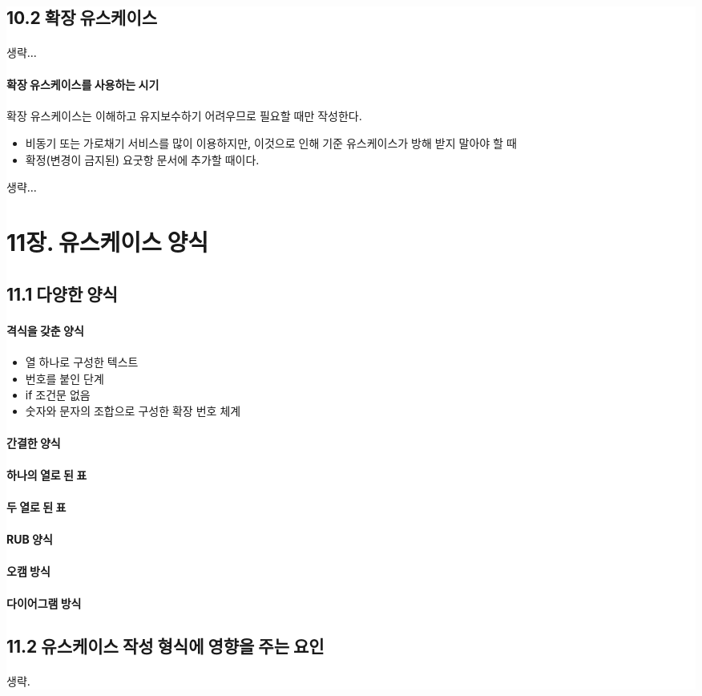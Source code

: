 ## 10.2 확장 유스케이스

생략... 

#### 확장 유스케이스를 사용하는 시기

확장 유스케이스는 이해하고 유지보수하기 어려우므로 필요할 때만 작성한다. 

- 비동기 또는 가로채기 서비스를 많이 이용하지만, 이것으로 인해 기준 유스케이스가 방해 받지 말아야 할 때
- 확정(변경이 금지된) 요굿항 문서에 추가할 때이다. 


생략... 


# 11장. 유스케이스 양식

## 11.1 다양한 양식

#### 격식을 갖춘 양식

- 열 하나로 구성한 텍스트
- 번호를 붙인 단계
- if 조건문 없음
- 숫자와 문자의 조합으로 구성한 확장 번호 체계

#### 간결한 양식

#### 하나의 열로 된 표

#### 두 열로 된 표

#### RUB 양식

#### 오캠 방식

#### 다이어그램 방식

## 11.2 유스케이스 작성 형식에 영향을 주는 요인

생략.


















